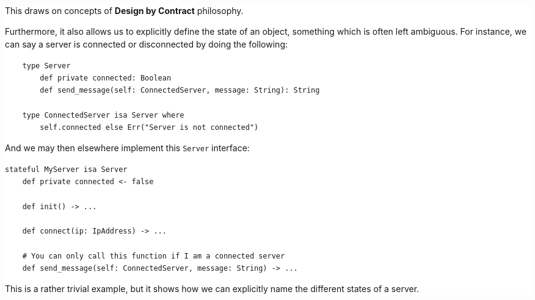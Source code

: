 This draws on concepts of **Design by Contract** philosophy.

Furthermore, it also allows us to explicitly define the state of an object, something which is often left ambiguous.
For instance, we can say a server is connected or disconnected by doing the following:

```
    type Server
        def private connected: Boolean
        def send_message(self: ConnectedServer, message: String): String

    type ConnectedServer isa Server where
        self.connected else Err("Server is not connected")
```

And we may then elsewhere implement this `Server` interface:

    stateful MyServer isa Server
        def private connected <- false
        
        def init() -> ...
        
        def connect(ip: IpAddress) -> ...
        
        # You can only call this function if I am a connected server
        def send_message(self: ConnectedServer, message: String) -> ...

This is a rather trivial example, but it shows how we can explicitly name the different states of a server.
